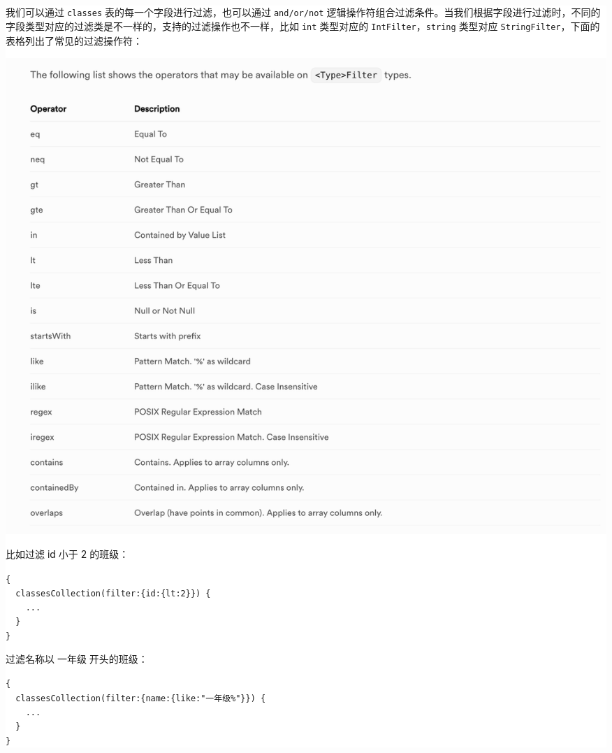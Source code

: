 我们可以通过 `classes` 表的每一个字段进行过滤，也可以通过 `and/or/not` 逻辑操作符组合过滤条件。当我们根据字段进行过滤时，不同的字段类型对应的过滤类是不一样的，支持的过滤操作也不一样，比如 `int` 类型对应的 `IntFilter`，`string` 类型对应 `StringFilter`，下面的表格列出了常见的过滤操作符：

![](./images/filter-operators.png)

比如过滤 id 小于 2 的班级：

```
{
  classesCollection(filter:{id:{lt:2}}) {
    ...
  }
}
```

过滤名称以 一年级 开头的班级：

```
{
  classesCollection(filter:{name:{like:"一年级%"}}) {
    ...
  }
}
```
